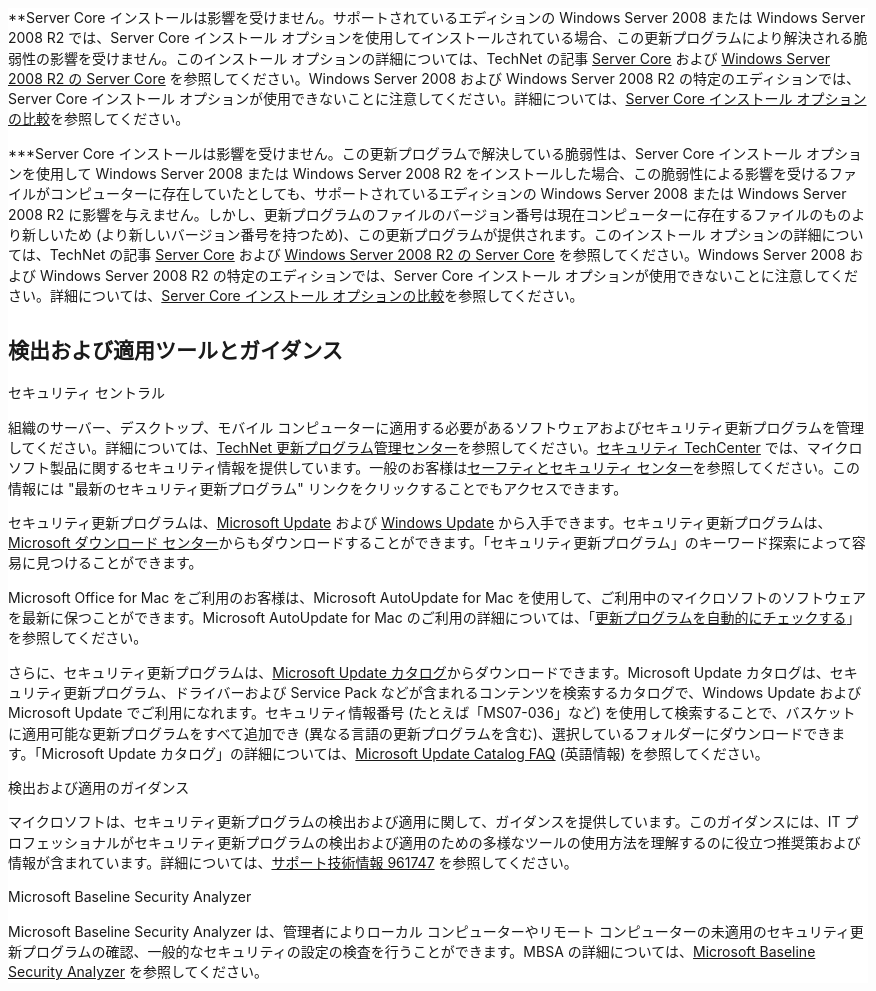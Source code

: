 \*\*Server Core インストールは影響を受けません。サポートされているエディションの Windows Server 2008 または Windows Server 2008 R2 では、Server Core インストール オプションを使用してインストールされている場合、この更新プログラムにより解決される脆弱性の影響を受けません。このインストール オプションの詳細については、TechNet の記事 [Server Core](http://www.microsoft.com/japan/windowsserver2008/technologies/server-core.mspx) および [Windows Server 2008 R2 の Server Core](http://www.microsoft.com/japan/windowsserver2008/r2/technologies/server-core.mspx) を参照してください。Windows Server 2008 および Windows Server 2008 R2 の特定のエディションでは、Server Core インストール オプションが使用できないことに注意してください。詳細については、[Server Core インストール オプションの比較](http://www.microsoft.com/japan/windowsserver2008/r2/editions/core-installation.mspx)を参照してください。

\*\*\*Server Core インストールは影響を受けません。この更新プログラムで解決している脆弱性は、Server Core インストール オプションを使用して Windows Server 2008 または Windows Server 2008 R2 をインストールした場合、この脆弱性による影響を受けるファイルがコンピューターに存在していたとしても、サポートされているエディションの Windows Server 2008 または Windows Server 2008 R2 に影響を与えません。しかし、更新プログラムのファイルのバージョン番号は現在コンピューターに存在するファイルのものより新しいため (より新しいバージョン番号を持つため)、この更新プログラムが提供されます。このインストール オプションの詳細については、TechNet の記事 [Server Core](http://www.microsoft.com/japan/windowsserver2008/technologies/server-core.mspx) および [Windows Server 2008 R2 の Server Core](http://www.microsoft.com/japan/windowsserver2008/r2/technologies/server-core.mspx) を参照してください。Windows Server 2008 および Windows Server 2008 R2 の特定のエディションでは、Server Core インストール オプションが使用できないことに注意してください。詳細については、[Server Core インストール オプションの比較](http://www.microsoft.com/japan/windowsserver2008/r2/editions/core-installation.mspx)を参照してください。

検出および適用ツールとガイダンス
--------------------------------

<span></span>
セキュリティ セントラル

組織のサーバー、デスクトップ、モバイル コンピューターに適用する必要があるソフトウェアおよびセキュリティ更新プログラムを管理してください。詳細については、[TechNet 更新プログラム管理センター](http://technet.microsoft.com/ja-jp/updatemanagement/bb245732)を参照してください。[セキュリティ TechCenter](http://technet.microsoft.com/ja-jp/security/default.aspx) では、マイクロソフト製品に関するセキュリティ情報を提供しています。一般のお客様は[セーフティとセキュリティ センター](http://www.microsoft.com/ja-jp/security/default.aspx)を参照してください。この情報には "最新のセキュリティ更新プログラム" リンクをクリックすることでもアクセスできます。

セキュリティ更新プログラムは、[Microsoft Update](http://go.microsoft.com/fwlink/?linkid=40747) および [Windows Update](http://go.microsoft.com/fwlink/?linkid=21130) から入手できます。セキュリティ更新プログラムは、[Microsoft ダウンロード センター](http://www.microsoft.com/downloads/ja-jp/results.aspx?pocid=&freetext=%u30bb%u30ad%u30e5%u30ea%u30c6%u30a3%u66f4%u65b0%u30d7%u30ed%u30b0%u30e9%u30e0&displaylang=ja)からもダウンロードすることができます。「セキュリティ更新プログラム」のキーワード探索によって容易に見つけることができます。

Microsoft Office for Mac をご利用のお客様は、Microsoft AutoUpdate for Mac を使用して、ご利用中のマイクロソフトのソフトウェアを最新に保つことができます。Microsoft AutoUpdate for Mac のご利用の詳細については、「[更新プログラムを自動的にチェックする](http://mac2.microsoft.com/help/office/14/ja-jp/word/item/ffe35357-8f25-4df8-a0a3-c258526c64ea)」を参照してください。

さらに、セキュリティ更新プログラムは、[Microsoft Update カタログ](http://go.microsoft.com/fwlink/?linkid=96155)からダウンロードできます。Microsoft Update カタログは、セキュリティ更新プログラム、ドライバーおよび Service Pack などが含まれるコンテンツを検索するカタログで、Windows Update および Microsoft Update でご利用になれます。セキュリティ情報番号 (たとえば「MS07-036」など) を使用して検索することで、バスケットに適用可能な更新プログラムをすべて追加でき (異なる言語の更新プログラムを含む)、選択しているフォルダーにダウンロードできます。「Microsoft Update カタログ」の詳細については、[Microsoft Update Catalog FAQ](http://go.microsoft.com/fwlink/?linkid=97900) (英語情報) を参照してください。

検出および適用のガイダンス

マイクロソフトは、セキュリティ更新プログラムの検出および適用に関して、ガイダンスを提供しています。このガイダンスには、IT プロフェッショナルがセキュリティ更新プログラムの検出および適用のための多様なツールの使用方法を理解するのに役立つ推奨策および情報が含まれています。詳細については、[サポート技術情報 961747](http://support.microsoft.com/kb/961747) を参照してください。

Microsoft Baseline Security Analyzer

Microsoft Baseline Security Analyzer は、管理者によりローカル コンピューターやリモート コンピューターの未適用のセキュリティ更新プログラムの確認、一般的なセキュリティの設定の検査を行うことができます。MBSA の詳細については、[Microsoft Baseline Security Analyzer](http://go.microsoft.com/fwlink/?linkid=21134) を参照してください。
